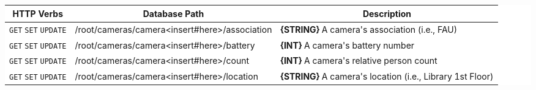 
HTTP Verbs | Database Path                                   | Description
----------|-------------------------------------------------|------------
`GET` `SET` `UPDATE`     | /root/cameras/camera<insert#here>/association   | **{STRING}** A camera's association (i.e., FAU)
`GET` `SET` `UPDATE`     | /root/cameras/camera<insert#here>/battery       | **{INT}** A camera's battery number
`GET` `SET` `UPDATE`     | /root/cameras/camera<insert#here>/count         | **{INT}** A camera's relative person count
`GET` `SET` `UPDATE`     | /root/cameras/camera<insert#here>/location      | **{STRING}** A camera's location (i.e., Library 1st Floor)
